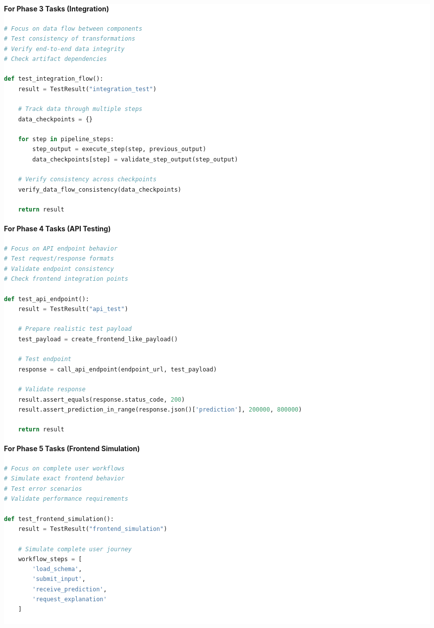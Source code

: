 #### For Phase 3 Tasks (Integration)
```python
# Focus on data flow between components
# Test consistency of transformations
# Verify end-to-end data integrity
# Check artifact dependencies

def test_integration_flow():
    result = TestResult("integration_test")
    
    # Track data through multiple steps
    data_checkpoints = {}
    
    for step in pipeline_steps:
        step_output = execute_step(step, previous_output)
        data_checkpoints[step] = validate_step_output(step_output)
        
    # Verify consistency across checkpoints
    verify_data_flow_consistency(data_checkpoints)
    
    return result
```

#### For Phase 4 Tasks (API Testing)
```python
# Focus on API endpoint behavior
# Test request/response formats
# Validate endpoint consistency
# Check frontend integration points

def test_api_endpoint():
    result = TestResult("api_test")
    
    # Prepare realistic test payload
    test_payload = create_frontend_like_payload()
    
    # Test endpoint
    response = call_api_endpoint(endpoint_url, test_payload)
    
    # Validate response
    result.assert_equals(response.status_code, 200)
    result.assert_prediction_in_range(response.json()['prediction'], 200000, 800000)
    
    return result
```

#### For Phase 5 Tasks (Frontend Simulation)
```python
# Focus on complete user workflows
# Simulate exact frontend behavior
# Test error scenarios
# Validate performance requirements

def test_frontend_simulation():
    result = TestResult("frontend_simulation")
    
    # Simulate complete user journey
    workflow_steps = [
        'load_schema',
        'submit_input', 
        'receive_prediction',
        'request_explanation'
    ]
    
```